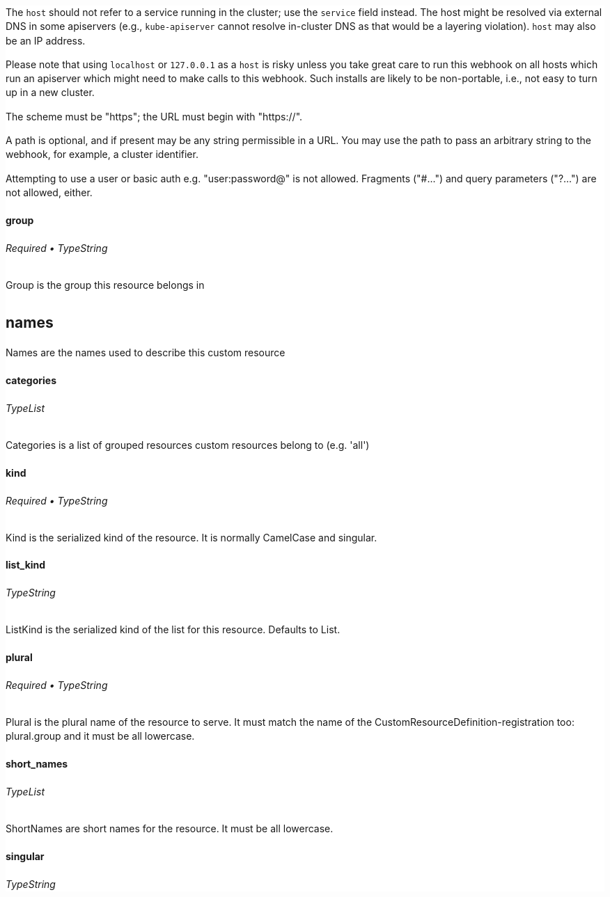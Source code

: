 The `host` should not refer to a service running in the cluster; use the `service` field instead. The host might be resolved via external DNS in some apiservers (e.g., `kube-apiserver` cannot resolve in-cluster DNS as that would be a layering violation). `host` may also be an IP address.

Please note that using `localhost` or `127.0.0.1` as a `host` is risky unless you take great care to run this webhook on all hosts which run an apiserver which might need to make calls to this webhook. Such installs are likely to be non-portable, i.e., not easy to turn up in a new cluster.

The scheme must be "https"; the URL must begin with "https://".

A path is optional, and if present may be any string permissible in a URL. You may use the path to pass an arbitrary string to the webhook, for example, a cluster identifier.

Attempting to use a user or basic auth e.g. "user:password@" is not allowed. Fragments ("#...") and query parameters ("?...") are not allowed, either.
#### group

###### Required •  TypeString

Group is the group this resource belongs in
## names

Names are the names used to describe this custom resource

    
#### categories

######  TypeList

Categories is a list of grouped resources custom resources belong to (e.g. 'all')
#### kind

###### Required •  TypeString

Kind is the serialized kind of the resource.  It is normally CamelCase and singular.
#### list_kind

######  TypeString

ListKind is the serialized kind of the list for this resource.  Defaults to <kind>List.
#### plural

###### Required •  TypeString

Plural is the plural name of the resource to serve.  It must match the name of the CustomResourceDefinition-registration too: plural.group and it must be all lowercase.
#### short_names

######  TypeList

ShortNames are short names for the resource.  It must be all lowercase.
#### singular

######  TypeString
